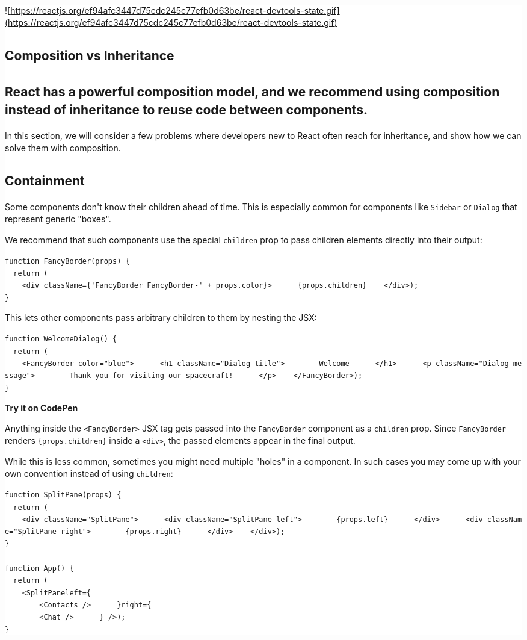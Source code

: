 ![https://reactjs.org/ef94afc3447d75cdc245c77efb0d63be/react-devtools-state.gif](https://reactjs.org/ef94afc3447d75cdc245c77efb0d63be/react-devtools-state.gif)

## **Composition vs Inheritance**

## React has a powerful composition model, and we recommend using composition instead of inheritance to reuse code between components.

In this section, we will consider a few problems where developers new to React often reach for inheritance, and show how we can solve them with composition.

## Containment

Some components don't know their children ahead of time. This is especially common for components like `Sidebar` or `Dialog` that represent generic "boxes".

We recommend that such components use the special `children` prop to pass children elements directly into their output:

```text
function FancyBorder(props) {
  return (
    <div className={'FancyBorder FancyBorder-' + props.color}>      {props.children}    </div>);
}
```

This lets other components pass arbitrary children to them by nesting the JSX:

```text
function WelcomeDialog() {
  return (
    <FancyBorder color="blue">      <h1 className="Dialog-title">        Welcome      </h1>      <p className="Dialog-message">        Thank you for visiting our spacecraft!      </p>    </FancyBorder>);
}
```

[**Try it on CodePen**](https://codepen.io/gaearon/pen/ozqNOV?editors=0010)

Anything inside the `<FancyBorder>` JSX tag gets passed into the `FancyBorder` component as a `children` prop. Since `FancyBorder` renders `{props.children}` inside a `<div>`, the passed elements appear in the final output.

While this is less common, sometimes you might need multiple "holes" in a component. In such cases you may come up with your own convention instead of using `children`:

```text
function SplitPane(props) {
  return (
    <div className="SplitPane">      <div className="SplitPane-left">        {props.left}      </div>      <div className="SplitPane-right">        {props.right}      </div>    </div>);
}

function App() {
  return (
    <SplitPaneleft={
        <Contacts />      }right={
        <Chat />      } />);
}
```
